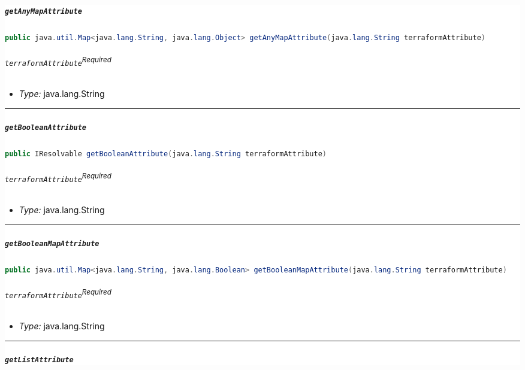 
##### `getAnyMapAttribute` <a name="getAnyMapAttribute" id="@cdktf/provider-datadog.integrationCloudflareAccount.IntegrationCloudflareAccount.getAnyMapAttribute"></a>

```java
public java.util.Map<java.lang.String, java.lang.Object> getAnyMapAttribute(java.lang.String terraformAttribute)
```

###### `terraformAttribute`<sup>Required</sup> <a name="terraformAttribute" id="@cdktf/provider-datadog.integrationCloudflareAccount.IntegrationCloudflareAccount.getAnyMapAttribute.parameter.terraformAttribute"></a>

- *Type:* java.lang.String

---

##### `getBooleanAttribute` <a name="getBooleanAttribute" id="@cdktf/provider-datadog.integrationCloudflareAccount.IntegrationCloudflareAccount.getBooleanAttribute"></a>

```java
public IResolvable getBooleanAttribute(java.lang.String terraformAttribute)
```

###### `terraformAttribute`<sup>Required</sup> <a name="terraformAttribute" id="@cdktf/provider-datadog.integrationCloudflareAccount.IntegrationCloudflareAccount.getBooleanAttribute.parameter.terraformAttribute"></a>

- *Type:* java.lang.String

---

##### `getBooleanMapAttribute` <a name="getBooleanMapAttribute" id="@cdktf/provider-datadog.integrationCloudflareAccount.IntegrationCloudflareAccount.getBooleanMapAttribute"></a>

```java
public java.util.Map<java.lang.String, java.lang.Boolean> getBooleanMapAttribute(java.lang.String terraformAttribute)
```

###### `terraformAttribute`<sup>Required</sup> <a name="terraformAttribute" id="@cdktf/provider-datadog.integrationCloudflareAccount.IntegrationCloudflareAccount.getBooleanMapAttribute.parameter.terraformAttribute"></a>

- *Type:* java.lang.String

---

##### `getListAttribute` <a name="getListAttribute" id="@cdktf/provider-datadog.integrationCloudflareAccount.IntegrationCloudflareAccount.getListAttribute"></a>
